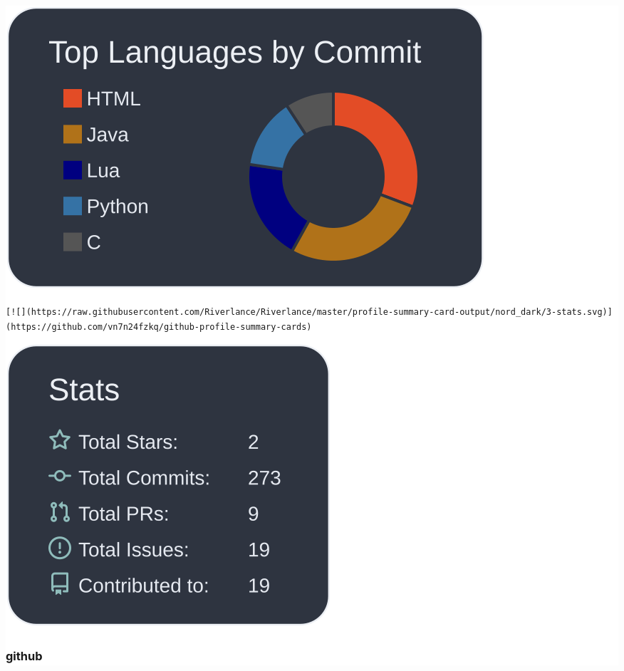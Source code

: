 ![](https://raw.githubusercontent.com/Riverlance/Riverlance/master/profile-summary-card-output/nord_dark/2-most-commit-language.svg)


```
[![](https://raw.githubusercontent.com/Riverlance/Riverlance/master/profile-summary-card-output/nord_dark/3-stats.svg)](https://github.com/vn7n24fzkq/github-profile-summary-cards)
```
![](https://raw.githubusercontent.com/Riverlance/Riverlance/master/profile-summary-card-output/nord_dark/3-stats.svg)


### github
